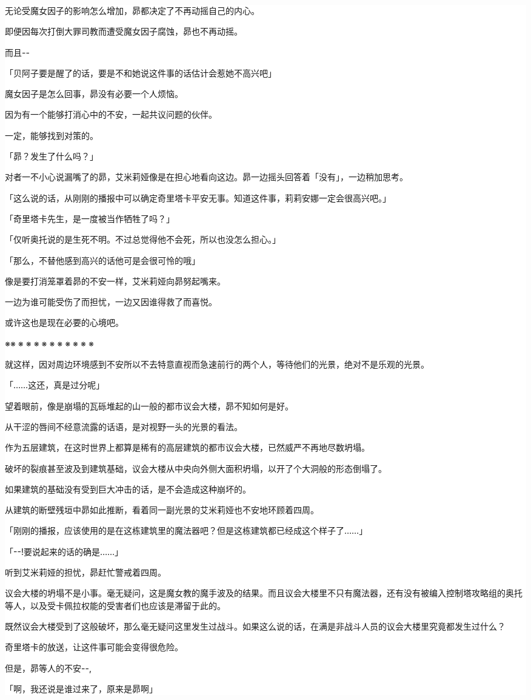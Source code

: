 无论受魔女因子的影响怎么增加，昴都决定了不再动摇自己的内心。

即便因每次打倒大罪司教而遭受魔女因子腐蚀，昴也不再动摇。

而且--

「贝阿子要是醒了的话，要是不和她说这件事的话估计会惹她不高兴吧」

魔女因子是怎么回事，昴没有必要一个人烦恼。

因为有一个能够打消心中的不安，一起共议问题的伙伴。

一定，能够找到对策的。

「昴？发生了什么吗？」

对者一不小心说漏嘴了的昴，艾米莉娅像是在担心地看向这边。昴一边摇头回答着「没有」，一边稍加思考。

「这么说的话，从刚刚的播报中可以确定奇里塔卡平安无事。知道这件事，莉莉安娜一定会很高兴吧。」

「奇里塔卡先生，是一度被当作牺牲了吗？」

「仅听奥托说的是生死不明。不过总觉得他不会死，所以也没怎么担心。」

「那么，不替他感到高兴的话他可是会很可怜的哦」

像是要打消笼罩着昴的不安一样，艾米莉娅向昴努起嘴来。

一边为谁可能受伤了而担忧，一边又因谁得救了而喜悦。

或许这也是现在必要的心境吧。

※※ ※ ※ ※ ※ ※ ※ ※ ※ ※ ※

就这样，因对周边环境感到不安所以不去特意直视而急速前行的两个人，等待他们的光景，绝对不是乐观的光景。

「……这还，真是过分呢」

望着眼前，像是崩塌的瓦砾堆起的山一般的都市议会大楼，昴不知如何是好。

从干涩的唇间不经意流露的话语，是对视野一头的光景的看法。

作为五层建筑，在这时世界上都算是稀有的高层建筑的都市议会大楼，已然威严不再地尽数坍塌。

破坏的裂痕甚至波及到建筑基础，议会大楼从中央向外侧大面积坍塌，以开了个大洞般的形态倒塌了。

如果建筑的基础没有受到巨大冲击的话，是不会造成这种崩坏的。

从建筑的断壁残垣中昴如此推断，看着同一副光景的艾米莉娅也不安地环顾着四周。

「刚刚的播报，应该使用的是在这栋建筑里的魔法器吧？但是这栋建筑都已经成这个样子了……」

「--!要说起来的话的确是……」

听到艾米莉娅的担忧，昴赶忙警戒着四周。

议会大楼的坍塌不是小事。毫无疑问，这是魔女教的魔手波及的结果。而且议会大楼里不只有魔法器，还有没有被编入控制塔攻略组的奥托等人，以及受卡佩拉权能的受害者们也应该是滞留于此的。

既然议会大楼受到了这般破坏，那么毫无疑问这里发生过战斗。如果这么说的话，在满是非战斗人员的议会大楼里究竟都发生过什么？

奇里塔卡的放送，让这件事可能会变得很危险。

但是，昴等人的不安--,

「啊，我还说是谁过来了，原来是昴啊」
